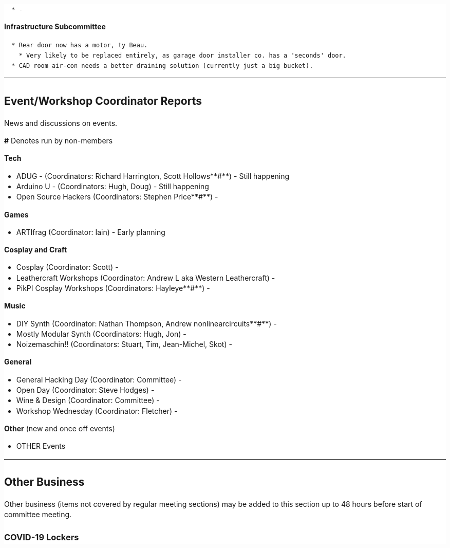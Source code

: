       * -

**Infrastructure Subcommittee**

      * Rear door now has a motor, ty Beau.
        * Very likely to be replaced entirely, as garage door installer co. has a 'seconds' door.
      * CAD room air-con needs a better draining solution (currently just a big bucket).

------------------------------------------------------------------------

## Event/Workshop Coordinator Reports

News and discussions on events.

**\#** Denotes run by non-members

**Tech**

-   ADUG - (Coordinators: Richard Harrington, Scott Hollows**\#**) - Still happening
-   Arduino U - (Coordinators: Hugh, Doug) - Still happening
-   Open Source Hackers (Coordinators: Stephen Price**\#**) -

**Games**

-   ARTIfrag (Coordinator: Iain) - Early planning

**Cosplay and Craft**

-   Cosplay (Coordinator: Scott) -
-   Leathercraft Workshops (Coordinator: Andrew L aka Western Leathercraft) -
-   PikPI Cosplay Workshops (Coordinators: Hayleye**\#**) -

**Music**

-   DIY Synth (Coordinator: Nathan Thompson, Andrew nonlinearcircuits**\#**) -
-   Mostly Modular Synth (Coordinators: Hugh, Jon) -
-   Noizemaschin!! (Coordinators: Stuart, Tim, Jean-Michel, Skot) -

**General**

-   General Hacking Day (Coordinator: Committee) -
-   Open Day (Coordinator: Steve Hodges) -
-   Wine & Design (Coordinator: Committee) -
-   Workshop Wednesday (Coordinator: Fletcher) -

**Other** (new and once off events)

-   OTHER Events

------------------------------------------------------------------------

## Other Business

Other business (items not covered by regular meeting sections) may be added to this section up to 48 hours before start of committee meeting.

### COVID-19 Lockers
